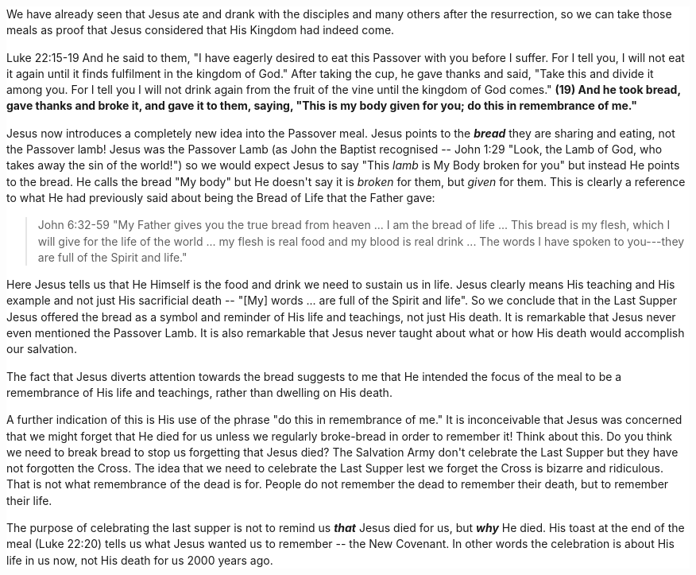We have already seen that Jesus ate and drank with the disciples and
many others after the resurrection, so we can take those meals as proof
that Jesus considered that His Kingdom had indeed come.

Luke 22:15-19 And he said to them, "I have eagerly desired to eat this
Passover with you before I suffer. For I tell you, I will not eat it
again until it finds fulfilment in the kingdom of God." After taking the
cup, he gave thanks and said, "Take this and divide it among you. For I
tell you I will not drink again from the fruit of the vine until the
kingdom of God comes." **(19) And he took bread, gave thanks and broke
it, and gave it to them, saying, "This is my body given for you; do this
in remembrance of me."**

Jesus now introduces a completely new idea into the Passover meal. Jesus
points to the ***bread*** they are sharing and eating, not the Passover
lamb! Jesus was the Passover Lamb (as John the Baptist recognised --
John 1:29 "Look, the Lamb of God, who takes away the sin of the
world!\") so we would expect Jesus to say \"This *lamb* is My Body
broken for you\" but instead He points to the bread. He calls the bread
\"My body\" but He doesn\'t say it is *broken* for them, but *given* for
them. This is clearly a reference to what He had previously said about
being the Bread of Life that the Father gave:

> John 6:32-59 \"My Father gives you the true bread from heaven \... I
> am the bread of life \... This bread is my flesh, which I will give
> for the life of the world \... my flesh is real food and my blood is
> real drink \... The words I have spoken to you---they are full of the
> Spirit and life.\"

Here Jesus tells us that He Himself is the food and drink we need to
sustain us in life. Jesus clearly means His teaching and His example and
not just His sacrificial death -- \"\[My\] words \... are full of the
Spirit and life\". So we conclude that in the Last Supper Jesus offered
the bread as a symbol and reminder of His life and teachings, not just
His death. It is remarkable that Jesus never even mentioned the Passover
Lamb. It is also remarkable that Jesus never taught about what or how
His death would accomplish our salvation.

The fact that Jesus diverts attention towards the bread suggests to me
that He intended the focus of the meal to be a remembrance of His life
and teachings, rather than dwelling on His death.

A further indication of this is His use of the phrase \"do this in
remembrance of me.\" It is inconceivable that Jesus was concerned that
we might forget that He died for us unless we regularly broke-bread in
order to remember it! Think about this. Do you think we need to break
bread to stop us forgetting that Jesus died? The Salvation Army don\'t
celebrate the Last Supper but they have not forgotten the Cross. The
idea that we need to celebrate the Last Supper lest we forget the Cross
is bizarre and ridiculous. That is not what remembrance of the dead is
for. People do not remember the dead to remember their death, but to
remember their life.

The purpose of celebrating the last supper is not to remind us
***that*** Jesus died for us, but ***why*** He died. His toast at the
end of the meal (Luke 22:20) tells us what Jesus wanted us to remember
-- the New Covenant. In other words the celebration is about His life in
us now, not His death for us 2000 years ago.
